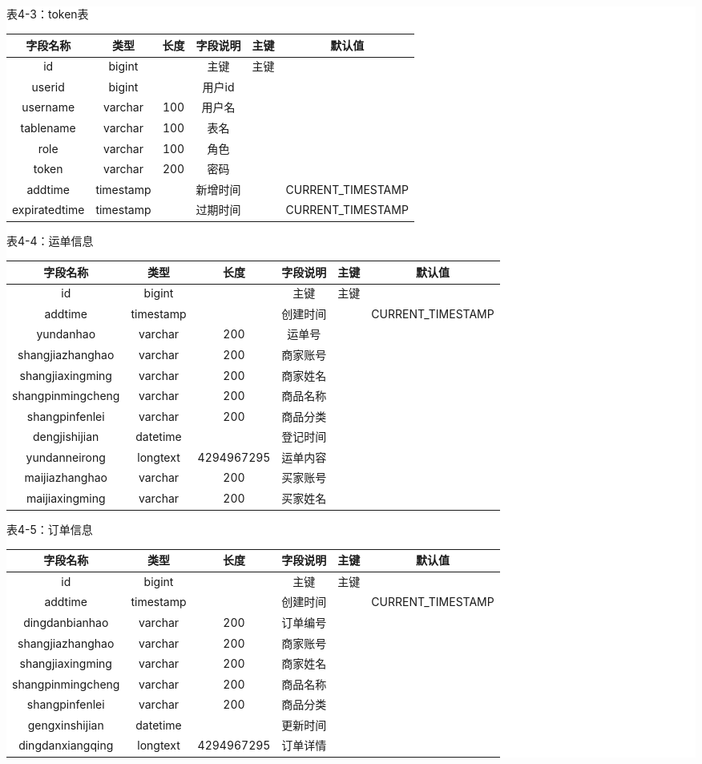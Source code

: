 表4-3：token表

|字段名称|类型|长度|字段说明|主键|默认值|
| :-: | :-: | :-: | :-: | :-: | :-: |
|id|bigint||主键|主键||
|userid|bigint||用户id|||
|username|varchar|100|用户名|||
|tablename|varchar|100|表名|||
|role|varchar|100|角色|||
|token|varchar|200|密码|||
|addtime|timestamp||新增时间||CURRENT\_TIMESTAMP|
|expiratedtime|timestamp||过期时间||CURRENT\_TIMESTAMP|

表4-4：运单信息

|字段名称|类型|长度|字段说明|主键|默认值|
| :-: | :-: | :-: | :-: | :-: | :-: |
|id|bigint||主键|主键||
|addtime|timestamp||创建时间||CURRENT\_TIMESTAMP|
|yundanhao|varchar|200|运单号|||
|shangjiazhanghao|varchar|200|商家账号|||
|shangjiaxingming|varchar|200|商家姓名|||
|shangpinmingcheng|varchar|200|商品名称|||
|shangpinfenlei|varchar|200|商品分类|||
|dengjishijian|datetime||登记时间|||
|yundanneirong|longtext|4294967295|运单内容|||
|maijiazhanghao|varchar|200|买家账号|||
|maijiaxingming|varchar|200|买家姓名|||

表4-5：订单信息

|字段名称|类型|长度|字段说明|主键|默认值|
| :-: | :-: | :-: | :-: | :-: | :-: |
|id|bigint||主键|主键||
|addtime|timestamp||创建时间||CURRENT\_TIMESTAMP|
|dingdanbianhao|varchar|200|订单编号|||
|shangjiazhanghao|varchar|200|商家账号|||
|shangjiaxingming|varchar|200|商家姓名|||
|shangpinmingcheng|varchar|200|商品名称|||
|shangpinfenlei|varchar|200|商品分类|||
|gengxinshijian|datetime||更新时间|||
|dingdanxiangqing|longtext|4294967295|订单详情|||